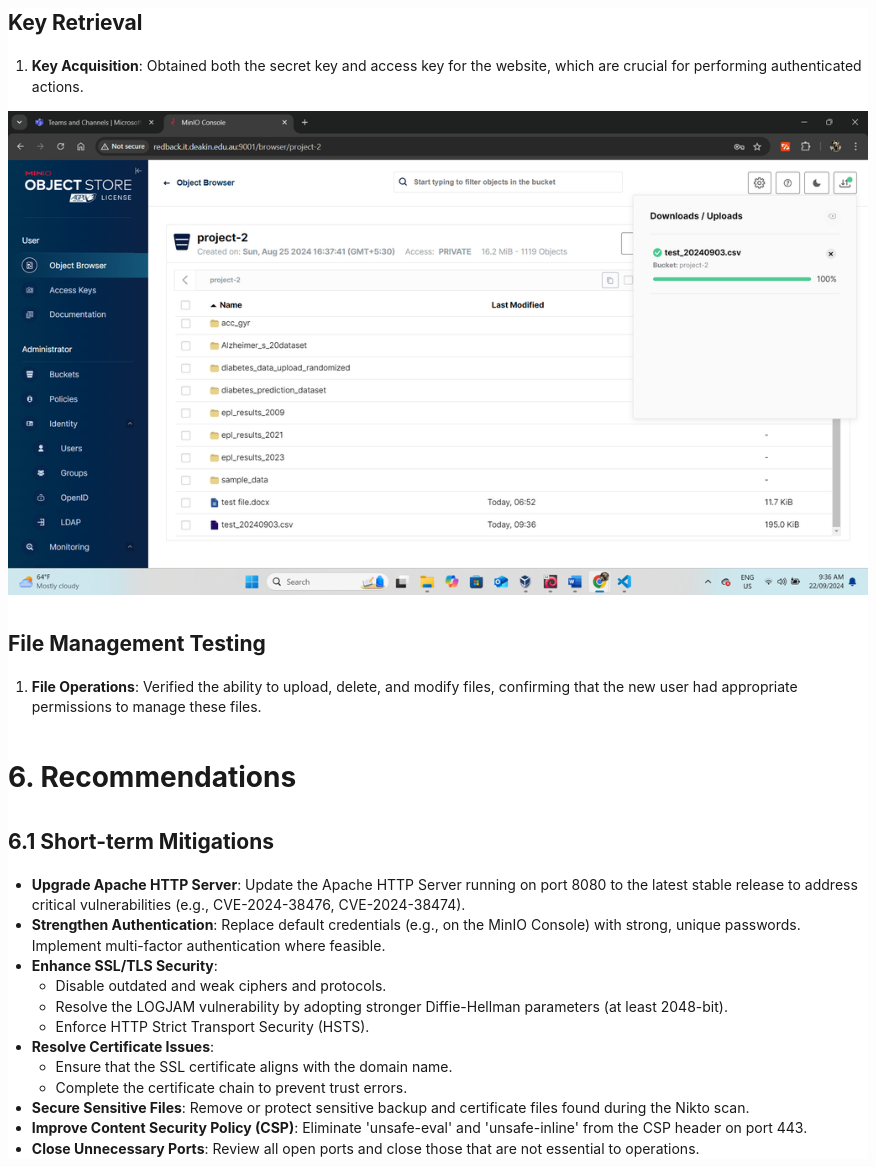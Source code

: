 ## Key Retrieval
1. **Key Acquisition**: Obtained both the secret key and access key for the website, which are crucial for performing authenticated actions.

![Min4.png](img/min4.png)

## File Management Testing
1. **File Operations**: Verified the ability to upload, delete, and modify files, confirming that the new user had appropriate permissions to manage these files.

# 6. Recommendations

## 6.1 Short-term Mitigations
- **Upgrade Apache HTTP Server**: Update the Apache HTTP Server running on port 8080 to the latest stable release to address critical vulnerabilities (e.g., CVE-2024-38476, CVE-2024-38474).
- **Strengthen Authentication**: Replace default credentials (e.g., on the MinIO Console) with strong, unique passwords. Implement multi-factor authentication where feasible.
- **Enhance SSL/TLS Security**:
  - Disable outdated and weak ciphers and protocols.
  - Resolve the LOGJAM vulnerability by adopting stronger Diffie-Hellman parameters (at least 2048-bit).
  - Enforce HTTP Strict Transport Security (HSTS).
- **Resolve Certificate Issues**:
  - Ensure that the SSL certificate aligns with the domain name.
  - Complete the certificate chain to prevent trust errors.
- **Secure Sensitive Files**: Remove or protect sensitive backup and certificate files found during the Nikto scan.
- **Improve Content Security Policy (CSP)**: Eliminate 'unsafe-eval' and 'unsafe-inline' from the CSP header on port 443.
- **Close Unnecessary Ports**: Review all open ports and close those that are not essential to operations.
